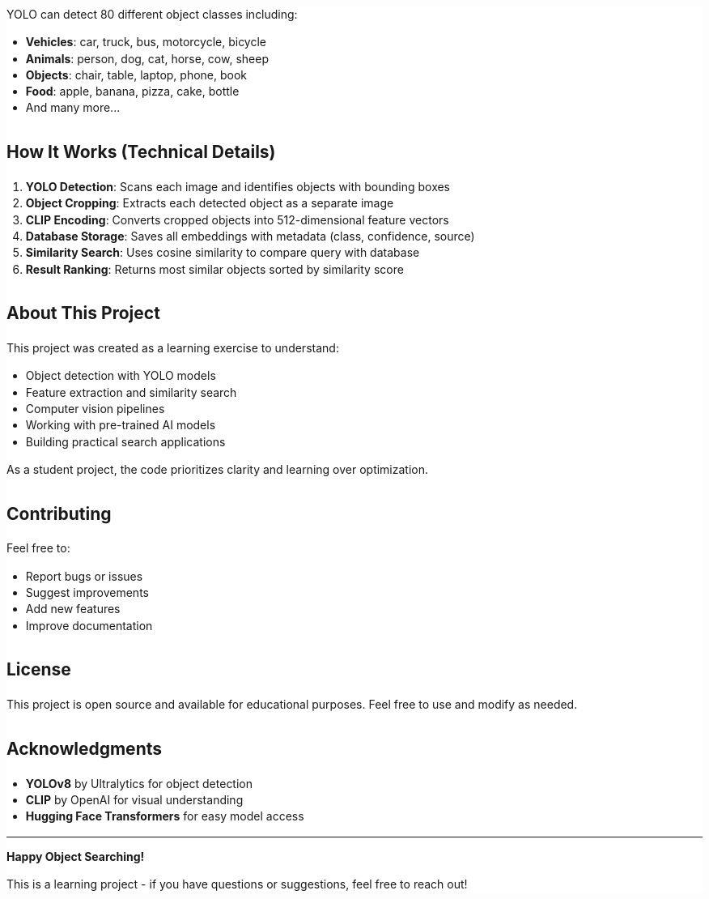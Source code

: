 YOLO can detect 80 different object classes including:
- **Vehicles**: car, truck, bus, motorcycle, bicycle
- **Animals**: person, dog, cat, horse, cow, sheep
- **Objects**: chair, table, laptop, phone, book
- **Food**: apple, banana, pizza, cake, bottle
- And many more...

## How It Works (Technical Details)

1. **YOLO Detection**: Scans each image and identifies objects with bounding boxes
2. **Object Cropping**: Extracts each detected object as a separate image
3. **CLIP Encoding**: Converts cropped objects into 512-dimensional feature vectors
4. **Database Storage**: Saves all embeddings with metadata (class, confidence, source)
5. **Similarity Search**: Uses cosine similarity to compare query with database
6. **Result Ranking**: Returns most similar objects sorted by similarity score

## About This Project

This project was created as a learning exercise to understand:
- Object detection with YOLO models
- Feature extraction and similarity search
- Computer vision pipelines
- Working with pre-trained AI models
- Building practical search applications

As a student project, the code prioritizes clarity and learning over optimization.

## Contributing

Feel free to:
- Report bugs or issues
- Suggest improvements
- Add new features
- Improve documentation

## License

This project is open source and available for educational purposes. Feel free to use and modify as needed.

## Acknowledgments

- **YOLOv8** by Ultralytics for object detection
- **CLIP** by OpenAI for visual understanding
- **Hugging Face Transformers** for easy model access

---

**Happy Object Searching!**

This is a learning project - if you have questions or suggestions, feel free to reach out!
